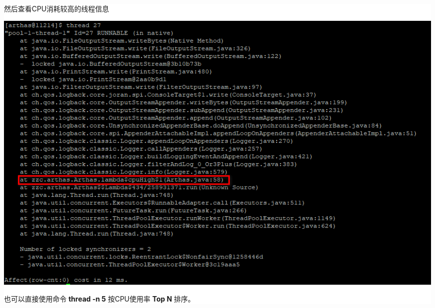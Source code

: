 然后查看CPU消耗较高的线程信息

![](./images/20191108230401.png)

也可以直接使用命令 **thread -n 5** 按CPU使用率 **Top N** 排序。
